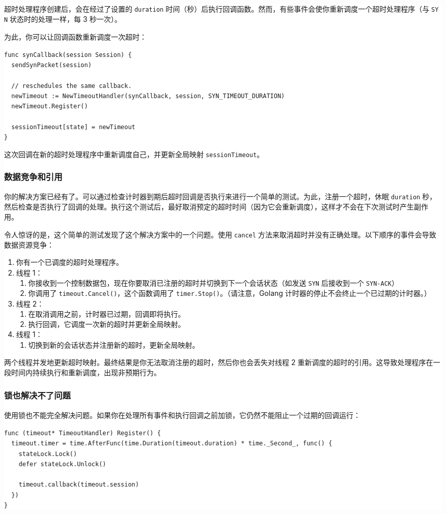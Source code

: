 
超时处理程序创建后，会在经过了设置的 `duration` 时间（秒）后执行回调函数。然而，有些事件会使你重新调度一个超时处理程序（与 `SYN` 状态时的处理一样，每 3 秒一次）。


为此，你可以让回调函数重新调度一次超时：



```
func synCallback(session Session) {  
  sendSynPacket(session)

  // reschedules the same callback.  
  newTimeout := NewTimeoutHandler(synCallback, session, SYN_TIMEOUT_DURATION)  
  newTimeout.Register()

  sessionTimeout[state] = newTimeout  
}
```

这次回调在新的超时处理程序中重新调度自己，并更新全局映射 `sessionTimeout`。


### 数据竞争和引用


你的解决方案已经有了。可以通过检查计时器到期后超时回调是否执行来进行一个简单的测试。为此，注册一个超时，休眠 `duration` 秒，然后检查是否执行了回调的处理。执行这个测试后，最好取消预定的超时时间（因为它会重新调度），这样才不会在下次测试时产生副作用。


令人惊讶的是，这个简单的测试发现了这个解决方案中的一个问题。使用 `cancel` 方法来取消超时并没有正确处理。以下顺序的事件会导致数据资源竞争：


1. 你有一个已调度的超时处理程序。
2. 线程 1：
	1. 你接收到一个控制数据包，现在你要取消已注册的超时并切换到下一个会话状态（如发送 `SYN` 后接收到一个 `SYN-ACK`）
	2. 你调用了 `timeout.Cancel()`，这个函数调用了 `timer.Stop()`。（请注意，Golang 计时器的停止不会终止一个已过期的计时器。）
3. 线程 2：
	1. 在取消调用之前，计时器已过期，回调即将执行。
	2. 执行回调，它调度一次新的超时并更新全局映射。
4. 线程 1：
	1. 切换到新的会话状态并注册新的超时，更新全局映射。


两个线程并发地更新超时映射。最终结果是你无法取消注册的超时，然后你也会丢失对线程 2 重新调度的超时的引用。这导致处理程序在一段时间内持续执行和重新调度，出现非预期行为。


### 锁也解决不了问题


使用锁也不能完全解决问题。如果你在处理所有事件和执行回调之前加锁，它仍然不能阻止一个过期的回调运行：



```
func (timeout* TimeoutHandler) Register() {  
  timeout.timer = time.AfterFunc(time.Duration(timeout.duration) * time._Second_, func() {  
    stateLock.Lock()  
    defer stateLock.Unlock()

    timeout.callback(timeout.session)  
  })  
}
```
